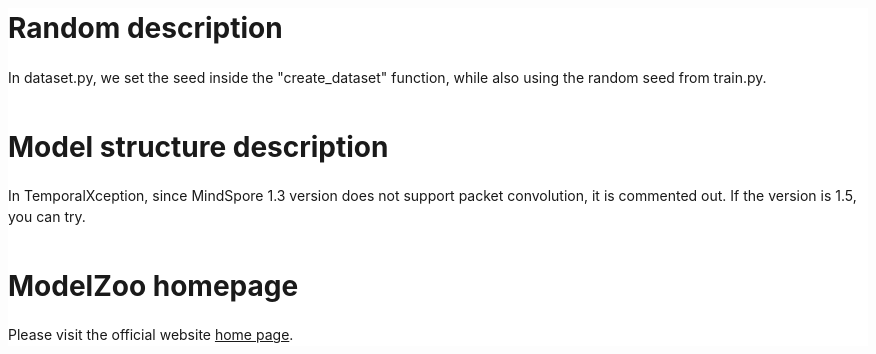 # Random description

In dataset.py, we set the seed inside the "create_dataset" function, while also using the random seed from train.py.

# Model structure description

In TemporalXception, since MindSpore 1.3 version does not support packet convolution, it is commented out. If the version is 1.5, you can try.

# ModelZoo homepage  

Please visit the official website [home page](https://gitee.com/mindspore/models).
